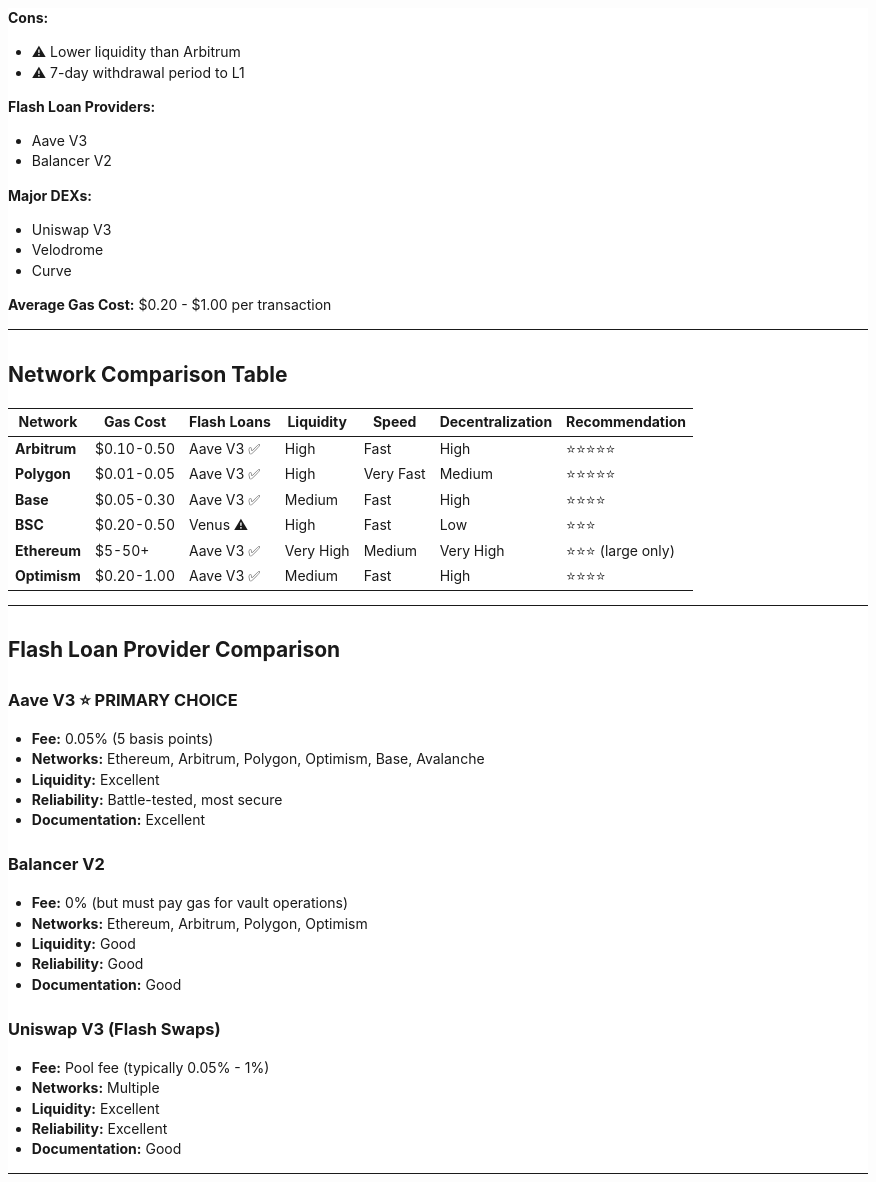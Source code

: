**Cons:**
- ⚠️ Lower liquidity than Arbitrum
- ⚠️ 7-day withdrawal period to L1

**Flash Loan Providers:**
- Aave V3
- Balancer V2

**Major DEXs:**
- Uniswap V3
- Velodrome
- Curve

**Average Gas Cost:** $0.20 - $1.00 per transaction

---

## Network Comparison Table

| Network | Gas Cost | Flash Loans | Liquidity | Speed | Decentralization | Recommendation |
|---------|----------|-------------|-----------|-------|------------------|----------------|
| **Arbitrum** | $0.10-0.50 | Aave V3 ✅ | High | Fast | High | ⭐⭐⭐⭐⭐ |
| **Polygon** | $0.01-0.05 | Aave V3 ✅ | High | Very Fast | Medium | ⭐⭐⭐⭐⭐ |
| **Base** | $0.05-0.30 | Aave V3 ✅ | Medium | Fast | High | ⭐⭐⭐⭐ |
| **BSC** | $0.20-0.50 | Venus ⚠️ | High | Fast | Low | ⭐⭐⭐ |
| **Ethereum** | $5-50+ | Aave V3 ✅ | Very High | Medium | Very High | ⭐⭐⭐ (large only) |
| **Optimism** | $0.20-1.00 | Aave V3 ✅ | Medium | Fast | High | ⭐⭐⭐⭐ |

---

## Flash Loan Provider Comparison

### Aave V3 ⭐ **PRIMARY CHOICE**
- **Fee:** 0.05% (5 basis points)
- **Networks:** Ethereum, Arbitrum, Polygon, Optimism, Base, Avalanche
- **Liquidity:** Excellent
- **Reliability:** Battle-tested, most secure
- **Documentation:** Excellent

### Balancer V2
- **Fee:** 0% (but must pay gas for vault operations)
- **Networks:** Ethereum, Arbitrum, Polygon, Optimism
- **Liquidity:** Good
- **Reliability:** Good
- **Documentation:** Good

### Uniswap V3 (Flash Swaps)
- **Fee:** Pool fee (typically 0.05% - 1%)
- **Networks:** Multiple
- **Liquidity:** Excellent
- **Reliability:** Excellent
- **Documentation:** Good

---